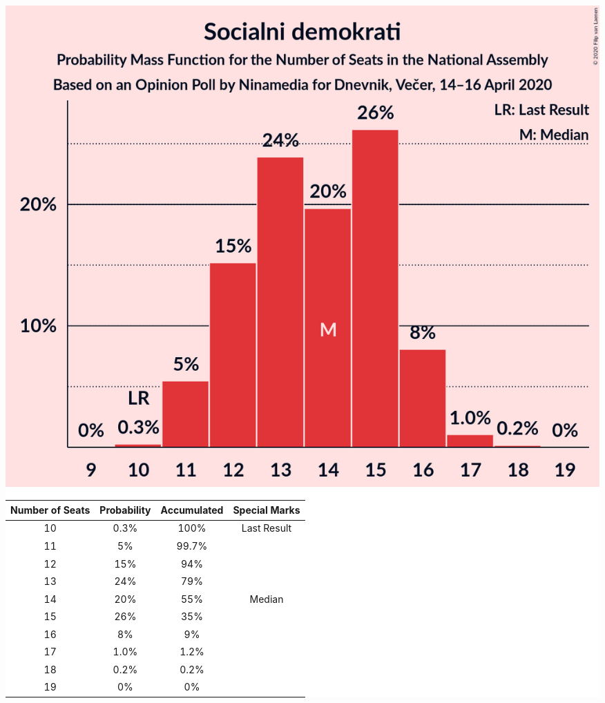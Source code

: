 ![Graph with seats probability mass function not yet produced](2020-04-16-Ninamedia-seats-pmf-socialnidemokrati.png "Seats Probability Mass Function")

| Number of Seats | Probability | Accumulated | Special Marks |
|:---------------:|:-----------:|:-----------:|:-------------:|
| 10 | 0.3% | 100% | Last Result |
| 11 | 5% | 99.7% |  |
| 12 | 15% | 94% |  |
| 13 | 24% | 79% |  |
| 14 | 20% | 55% | Median |
| 15 | 26% | 35% |  |
| 16 | 8% | 9% |  |
| 17 | 1.0% | 1.2% |  |
| 18 | 0.2% | 0.2% |  |
| 19 | 0% | 0% |  |

